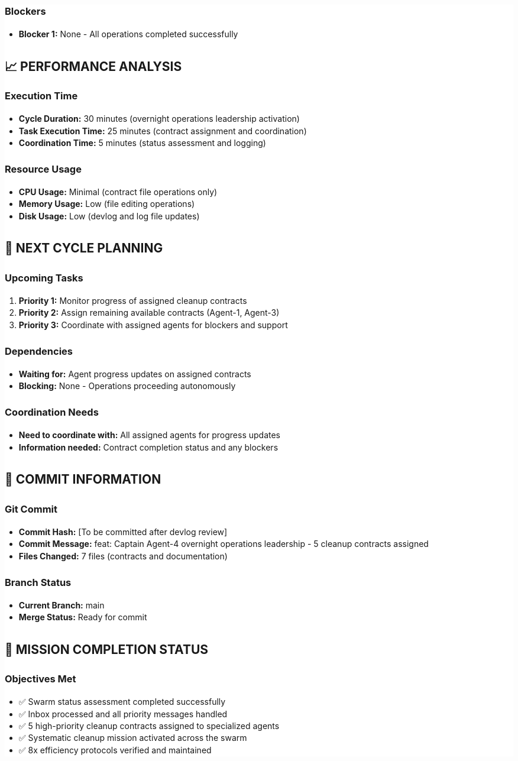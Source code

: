 ### Blockers
- **Blocker 1:** None - All operations completed successfully

## 📈 **PERFORMANCE ANALYSIS**
### Execution Time
- **Cycle Duration:** 30 minutes (overnight operations leadership activation)
- **Task Execution Time:** 25 minutes (contract assignment and coordination)
- **Coordination Time:** 5 minutes (status assessment and logging)

### Resource Usage
- **CPU Usage:** Minimal (contract file operations only)
- **Memory Usage:** Low (file editing operations)
- **Disk Usage:** Low (devlog and log file updates)

## 🔄 **NEXT CYCLE PLANNING**
### Upcoming Tasks
1. **Priority 1:** Monitor progress of assigned cleanup contracts
2. **Priority 2:** Assign remaining available contracts (Agent-1, Agent-3)
3. **Priority 3:** Coordinate with assigned agents for blockers and support

### Dependencies
- **Waiting for:** Agent progress updates on assigned contracts
- **Blocking:** None - Operations proceeding autonomously

### Coordination Needs
- **Need to coordinate with:** All assigned agents for progress updates
- **Information needed:** Contract completion status and any blockers

## 📝 **COMMIT INFORMATION**
### Git Commit
- **Commit Hash:** [To be committed after devlog review]
- **Commit Message:** feat: Captain Agent-4 overnight operations leadership - 5 cleanup contracts assigned
- **Files Changed:** 7 files (contracts and documentation)

### Branch Status
- **Current Branch:** main
- **Merge Status:** Ready for commit

## 🎯 **MISSION COMPLETION STATUS**
### Objectives Met
- ✅ Swarm status assessment completed successfully
- ✅ Inbox processed and all priority messages handled
- ✅ 5 high-priority cleanup contracts assigned to specialized agents
- ✅ Systematic cleanup mission activated across the swarm
- ✅ 8x efficiency protocols verified and maintained
